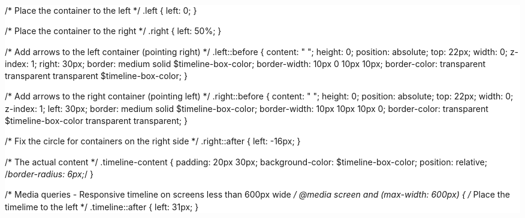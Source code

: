 /* Place the container to the left */
.left {
  left: 0;
}

/* Place the container to the right */
.right {
  left: 50%;
}

/* Add arrows to the left container (pointing right) */
.left::before {
  content: " ";
  height: 0;
  position: absolute;
  top: 22px;
  width: 0;
  z-index: 1;
  right: 30px;
  border: medium solid $timeline-box-color;
  border-width: 10px 0 10px 10px;
  border-color: transparent transparent transparent $timeline-box-color;
}

/* Add arrows to the right container (pointing left) */
.right::before {
  content: " ";
  height: 0;
  position: absolute;
  top: 22px;
  width: 0;
  z-index: 1;
  left: 30px;
  border: medium solid $timeline-box-color;
  border-width: 10px 10px 10px 0;
  border-color: transparent $timeline-box-color transparent transparent;
}

/* Fix the circle for containers on the right side */
.right::after {
  left: -16px;
}

/* The actual content */
.timeline-content {
  padding: 20px 30px;
  background-color: $timeline-box-color;
  position: relative;
  /*border-radius: 6px;*/
}

/* Media queries - Responsive timeline on screens less than 600px wide */
@media screen and (max-width: 600px) {
  /* Place the timelime to the left */
  .timeline::after {
  left: 31px;
  }
